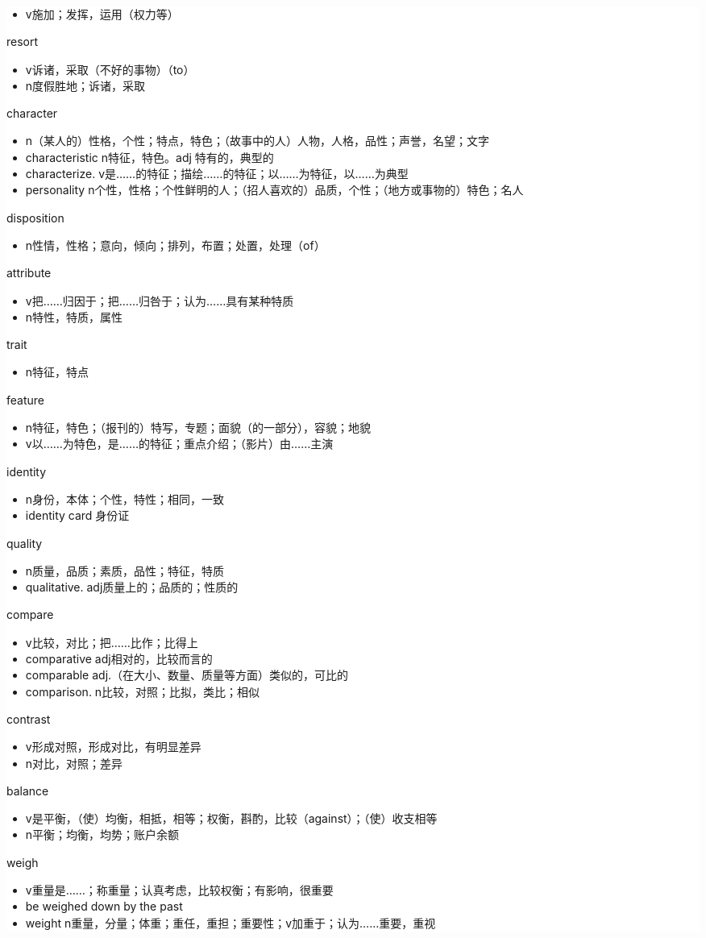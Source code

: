 * v施加；发挥，运用（权力等）

resort

* v诉诸，采取（不好的事物）（to）
* n度假胜地；诉诸，采取

character

* n（某人的）性格，个性；特点，特色；（故事中的人）人物，人格，品性；声誉，名望；文字
* characteristic n特征，特色。adj 特有的，典型的
* characterize. v是……的特征；描绘……的特征；以……为特征，以……为典型
* personality n个性，性格；个性鲜明的人；（招人喜欢的）品质，个性；（地方或事物的）特色；名人

disposition

* n性情，性格；意向，倾向；排列，布置；处置，处理（of）

attribute

* v把……归因于；把……归咎于；认为……具有某种特质
* n特性，特质，属性

trait

* n特征，特点

feature

* n特征，特色；（报刊的）特写，专题；面貌（的一部分），容貌；地貌
* v以……为特色，是……的特征；重点介绍；（影片）由……主演

identity

* n身份，本体；个性，特性；相同，一致
* identity card 身份证

quality

* n质量，品质；素质，品性；特征，特质
* qualitative. adj质量上的；品质的；性质的

compare

* v比较，对比；把……比作；比得上
* comparative adj相对的，比较而言的
* comparable adj.（在大小、数量、质量等方面）类似的，可比的
* comparison. n比较，对照；比拟，类比；相似

contrast

* v形成对照，形成对比，有明显差异
* n对比，对照；差异

balance 

* v是平衡，（使）均衡，相抵，相等；权衡，斟酌，比较（against）；（使）收支相等
* n平衡；均衡，均势；账户余额

weigh

* v重量是……；称重量；认真考虑，比较权衡；有影响，很重要
* be weighed down by the past
* weight n重量，分量；体重；重任，重担；重要性；v加重于；认为……重要，重视
